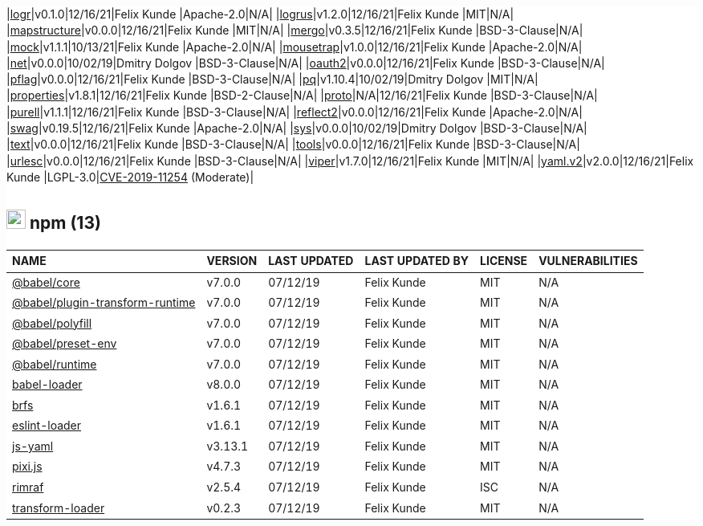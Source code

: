 |[logr](https://pkg.go.dev/github.com/go-logr/logr)|v0.1.0|12/16/21|Felix Kunde |Apache-2.0|N/A|
|[logrus](https://pkg.go.dev/github.com/sirupsen/logrus)|v1.2.0|12/16/21|Felix Kunde |MIT|N/A|
|[mapstructure](https://pkg.go.dev/github.com/mitchellh/mapstructure)|v0.0.0|12/16/21|Felix Kunde |MIT|N/A|
|[mergo](https://pkg.go.dev/github.com/imdario/mergo)|v0.3.5|12/16/21|Felix Kunde |BSD-3-Clause|N/A|
|[mock](https://pkg.go.dev/github.com/golang/mock)|v1.1.1|10/13/21|Felix Kunde |Apache-2.0|N/A|
|[mousetrap](https://pkg.go.dev/github.com/inconshreveable/mousetrap)|v1.0.0|12/16/21|Felix Kunde |Apache-2.0|N/A|
|[net](https://pkg.go.dev/golang.org/x/net)|v0.0.0|10/02/19|Dmitry Dolgov |BSD-3-Clause|N/A|
|[oauth2](https://pkg.go.dev/golang.org/x/oauth2)|v0.0.0|12/16/21|Felix Kunde |BSD-3-Clause|N/A|
|[pflag](https://pkg.go.dev/github.com/spf13/pflag)|v0.0.0|12/16/21|Felix Kunde |BSD-3-Clause|N/A|
|[pq](https://pkg.go.dev/github.com/lib/pq)|v1.10.4|10/02/19|Dmitry Dolgov |MIT|N/A|
|[properties](https://pkg.go.dev/github.com/magiconair/properties)|v1.8.1|12/16/21|Felix Kunde |BSD-2-Clause|N/A|
|[proto](https://pkg.go.dev/github.com/golang/protobuf/proto)|N/A|12/16/21|Felix Kunde |BSD-3-Clause|N/A|
|[purell](https://pkg.go.dev/github.com/PuerkitoBio/purell)|v1.1.1|12/16/21|Felix Kunde |BSD-3-Clause|N/A|
|[reflect2](https://pkg.go.dev/github.com/modern-go/reflect2)|v0.0.0|12/16/21|Felix Kunde |Apache-2.0|N/A|
|[swag](https://pkg.go.dev/github.com/go-openapi/swag)|v0.19.5|12/16/21|Felix Kunde |Apache-2.0|N/A|
|[sys](https://pkg.go.dev/golang.org/x/sys)|v0.0.0|10/02/19|Dmitry Dolgov |BSD-3-Clause|N/A|
|[text](https://pkg.go.dev/golang.org/x/text)|v0.0.0|12/16/21|Felix Kunde |BSD-3-Clause|N/A|
|[tools](https://pkg.go.dev/golang.org/x/tools)|v0.0.0|12/16/21|Felix Kunde |BSD-3-Clause|N/A|
|[urlesc](https://pkg.go.dev/github.com/PuerkitoBio/urlesc)|v0.0.0|12/16/21|Felix Kunde |BSD-3-Clause|N/A|
|[viper](https://pkg.go.dev/github.com/spf13/viper)|v1.7.0|12/16/21|Felix Kunde |MIT|N/A|
|[yaml.v2](https://pkg.go.dev/gopkg.in/yaml.v2)|v2.0.0|12/16/21|Felix Kunde |LGPL-3.0|[CVE-2019-11254](https://github.com/advisories/GHSA-wxc4-f4m6-wwqv) (Moderate)|


## <img width='24' height='24' src='https://img.stackshare.io/service/1120/lejvzrnlpb308aftn31u.png'/> npm (13)

|NAME|VERSION|LAST UPDATED|LAST UPDATED BY|LICENSE|VULNERABILITIES|
|:------|:------|:------|:------|:------|:------|
|[@babel/core](https://www.npmjs.com/@babel/core)|v7.0.0|07/12/19|Felix Kunde |MIT|N/A|
|[@babel/plugin-transform-runtime](https://www.npmjs.com/@babel/plugin-transform-runtime)|v7.0.0|07/12/19|Felix Kunde |MIT|N/A|
|[@babel/polyfill](https://www.npmjs.com/@babel/polyfill)|v7.0.0|07/12/19|Felix Kunde |MIT|N/A|
|[@babel/preset-env](https://www.npmjs.com/@babel/preset-env)|v7.0.0|07/12/19|Felix Kunde |MIT|N/A|
|[@babel/runtime](https://www.npmjs.com/@babel/runtime)|v7.0.0|07/12/19|Felix Kunde |MIT|N/A|
|[babel-loader](https://www.npmjs.com/babel-loader)|v8.0.0|07/12/19|Felix Kunde |MIT|N/A|
|[brfs](https://www.npmjs.com/brfs)|v1.6.1|07/12/19|Felix Kunde |MIT|N/A|
|[eslint-loader](https://www.npmjs.com/eslint-loader)|v1.6.1|07/12/19|Felix Kunde |MIT|N/A|
|[js-yaml](https://www.npmjs.com/js-yaml)|v3.13.1|07/12/19|Felix Kunde |MIT|N/A|
|[pixi.js](https://www.npmjs.com/pixi.js)|v4.7.3|07/12/19|Felix Kunde |MIT|N/A|
|[rimraf](https://www.npmjs.com/rimraf)|v2.5.4|07/12/19|Felix Kunde |ISC|N/A|
|[transform-loader](https://www.npmjs.com/transform-loader)|v0.2.3|07/12/19|Felix Kunde |MIT|N/A|
